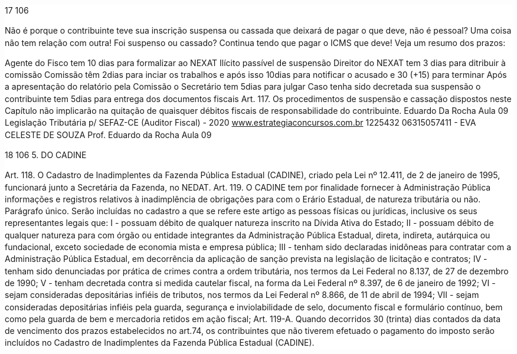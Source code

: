 



17
106

Não é porque o contribuinte teve sua inscrição suspensa ou cassada que deixará de  pagar  o  que  deve, não  é  pessoal?  Uma  coisa  não  tem  relação  com  outra!  Foi suspenso ou cassado? Continua tendo que pagar o ICMS que deve!
Veja um resumo dos prazos:


Agente	do	Fisco	tem	10 dias	para	formalizar	ao NEXAT	Ilícito	passível	de suspensão
Direitor	do	NEXAT	tem	3 dias	para	ditribuir	à comissão
Comissão	têm	2dias	para inciar	os	trabalhos	e	após isso	10dias	para	notificar o	acusado	e	30	(+15)	para terminar
Após	a	apresentação	do relatório	pela	Comissão	o Secretário	tem	5dias	para julgar
Caso	tenha	sido	decretada sua	suspensão	o
contribuinte	tem	5dias para	entrega	dos
documentos	fiscais
Art. 117. Os procedimentos de suspensão e cassação dispostos neste Capítulo não implicarão  na  quitação  de  quaisquer  débitos  fiscais de  responsabilidade  do contribuinte.
Eduardo Da Rocha
Aula 09
Legislação Tributária p/ SEFAZ-CE (Auditor Fiscal) - 2020 www.estrategiaconcursos.com.br 1225432
06315057411 - EVA CELESTE DE SOUZA 
Prof. Eduardo da Rocha Aula 09





18
106
5. DO CADINE


Art.  118.  O  Cadastro  de  Inadimplentes  da  Fazenda  Pública  Estadual  (CADINE), criado pela Lei nº 12.411, de 2 de janeiro de 1995, funcionará junto a Secretária da Fazenda, no NEDAT.
Art.  119.  O  CADINE  tem  por  finalidade fornecer  à  Administração  Pública informações e registros relativos à inadimplência de obrigações para com o Erário Estadual, de natureza tributária ou não.
Parágrafo único. Serão incluídas no cadastro a que se refere este artigo as pessoas físicas ou jurídicas, inclusive os seus representantes legais que:
I - possuam débito de qualquer natureza inscrito na Dívida Ativa do Estado;
II - possuam  débito  de  qualquer  natureza  para  com  órgão  ou  entidade integrantes da Administração Pública Estadual, direta, indireta, autárquica ou fundacional, exceto sociedade de economia mista e empresa pública;
III - tenham  sido declaradas inidôneas  para  contratar  com  a  Administração Pública Estadual, em decorrência da aplicação de sanção prevista na legislação de licitação e contratos;
IV - tenham sido denunciadas por prática de crimes contra a ordem tributária, nos termos da Lei Federal no 8.137, de 27 de dezembro de 1990;
V - tenham decretada contra si medida cautelar fiscal, na forma da Lei Federal nº 8.397, de 6 de janeiro de 1992;
VI - sejam consideradas depositárias infiéis de tributos, nos termos da Lei Federal nº 8.866, de 11 de abril de 1994;
VII - sejam  consideradas depositárias  infiéis  pela  guarda,  segurança  e inviolabilidade de selo, documento fiscal e formulário contínuo, bem como pela guarda de bem e mercadoria retidos em ação fiscal;
Art. 119-A. Quando decorridos 30 (trinta) dias contados da data de vencimento dos  prazos  estabelecidos  no  art.74, os  contribuintes  que  não  tiverem efetuado   o   pagamento   do   imposto   serão   incluídos   no   Cadastro   de Inadimplentes da Fazenda Pública Estadual (CADINE).
